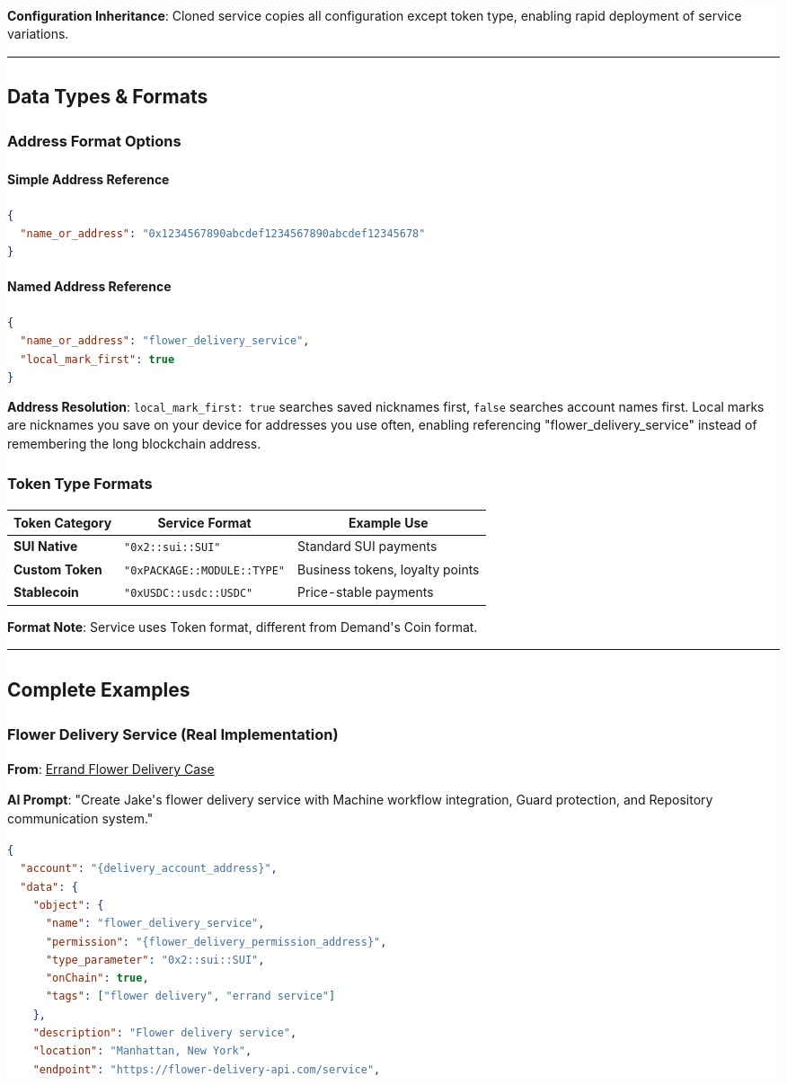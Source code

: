 **Configuration Inheritance**: Cloned service copies all configuration except token type, enabling rapid deployment of service variations.

---

## Data Types & Formats

### Address Format Options

#### Simple Address Reference

```json
{
  "name_or_address": "0x1234567890abcdef1234567890abcdef12345678"
}
```

#### Named Address Reference

```json
{
  "name_or_address": "flower_delivery_service",
  "local_mark_first": true
}
```

**Address Resolution**: `local_mark_first: true` searches saved nicknames first, `false` searches account names first. Local marks are nicknames you save on your device for addresses you use often, enabling referencing "flower_delivery_service" instead of remembering the long blockchain address.

### Token Type Formats

| Token Category   | Service Format              | Example Use                     |
| ---------------- | --------------------------- | ------------------------------- |
| **SUI Native**   | `"0x2::sui::SUI"`           | Standard SUI payments           |
| **Custom Token** | `"0xPACKAGE::MODULE::TYPE"` | Business tokens, loyalty points |
| **Stablecoin**   | `"0xUSDC::usdc::USDC"`      | Price-stable payments           |

**Format Note**: Service uses Token format, different from Demand's Coin format.

---

## Complete Examples

### Flower Delivery Service (Real Implementation)

**From**: [Errand Flower Delivery Case](../Business_case/Errand-flower_delivery.md)

**AI Prompt**: "Create Jake's flower delivery service with Machine workflow integration, Guard protection, and Repository communication system."

```json
{
  "account": "{delivery_account_address}",
  "data": {
    "object": {
      "name": "flower_delivery_service",
      "permission": "{flower_delivery_permission_address}",
      "type_parameter": "0x2::sui::SUI",
      "onChain": true,
      "tags": ["flower delivery", "errand service"]
    },
    "description": "Flower delivery service",
    "location": "Manhattan, New York",
    "endpoint": "https://flower-delivery-api.com/service",
```